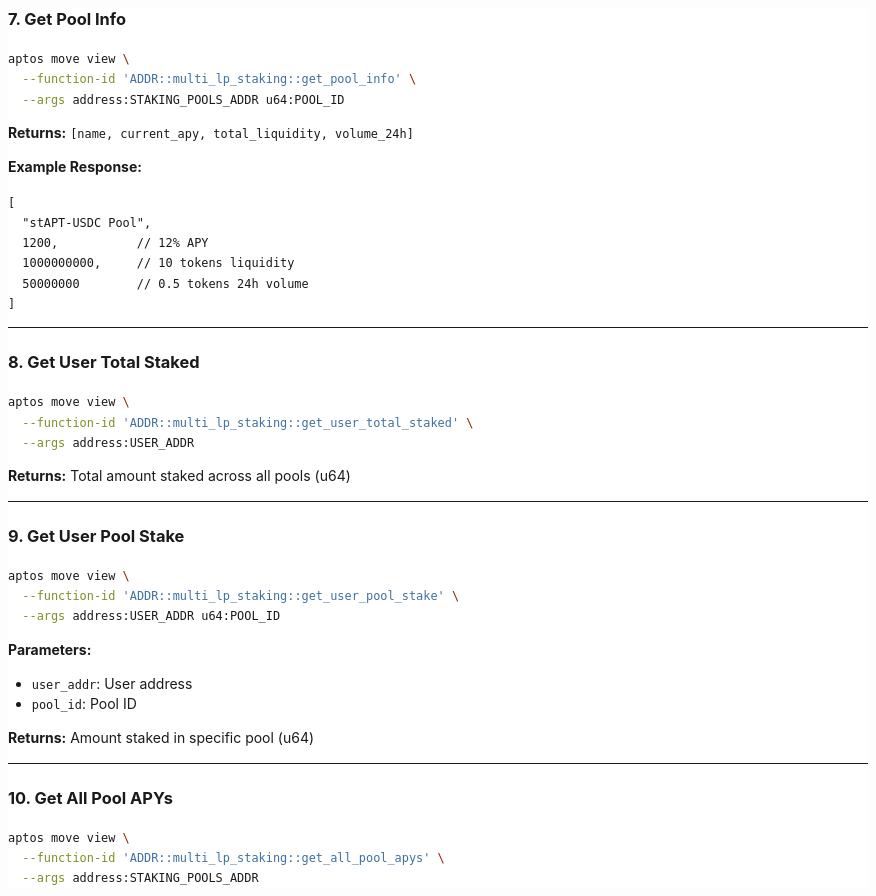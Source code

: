 
### 7. Get Pool Info

```bash
aptos move view \
  --function-id 'ADDR::multi_lp_staking::get_pool_info' \
  --args address:STAKING_POOLS_ADDR u64:POOL_ID
```

**Returns:** `[name, current_apy, total_liquidity, volume_24h]`

**Example Response:**
```
[
  "stAPT-USDC Pool",
  1200,           // 12% APY
  1000000000,     // 10 tokens liquidity
  50000000        // 0.5 tokens 24h volume
]
```

---

### 8. Get User Total Staked

```bash
aptos move view \
  --function-id 'ADDR::multi_lp_staking::get_user_total_staked' \
  --args address:USER_ADDR
```

**Returns:** Total amount staked across all pools (u64)

---

### 9. Get User Pool Stake

```bash
aptos move view \
  --function-id 'ADDR::multi_lp_staking::get_user_pool_stake' \
  --args address:USER_ADDR u64:POOL_ID
```

**Parameters:**
- `user_addr`: User address
- `pool_id`: Pool ID

**Returns:** Amount staked in specific pool (u64)

---

### 10. Get All Pool APYs

```bash
aptos move view \
  --function-id 'ADDR::multi_lp_staking::get_all_pool_apys' \
  --args address:STAKING_POOLS_ADDR
```
